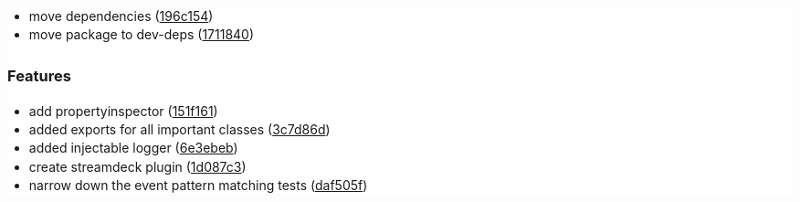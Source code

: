 * move dependencies ([196c154](https://github.com/rweich/streamdeck-ts/commit/196c154a7b5fbc37b3b39b72a24b7eef5089d2da))
* move package to dev-deps ([1711840](https://github.com/rweich/streamdeck-ts/commit/171184091ac2e29d0d48dfae8bc99b55fa0ef194))


### Features

* add propertyinspector ([151f161](https://github.com/rweich/streamdeck-ts/commit/151f16130fa88328767417fabaa128dbbd988d9b))
* added exports for all important classes ([3c7d86d](https://github.com/rweich/streamdeck-ts/commit/3c7d86d58355b18fe15f3853fae31654da29d71a))
* added injectable logger ([6e3ebeb](https://github.com/rweich/streamdeck-ts/commit/6e3ebeb37581330c64af7a5d3c4fa2096ec3ed90))
* create streamdeck plugin ([1d087c3](https://github.com/rweich/streamdeck-ts/commit/1d087c392a1028334099c0306aa4c0773126d9ad))
* narrow down the event pattern matching tests ([daf505f](https://github.com/rweich/streamdeck-ts/commit/daf505fe5e1fecac8e5bf671cb69d6252e65f5e4))
